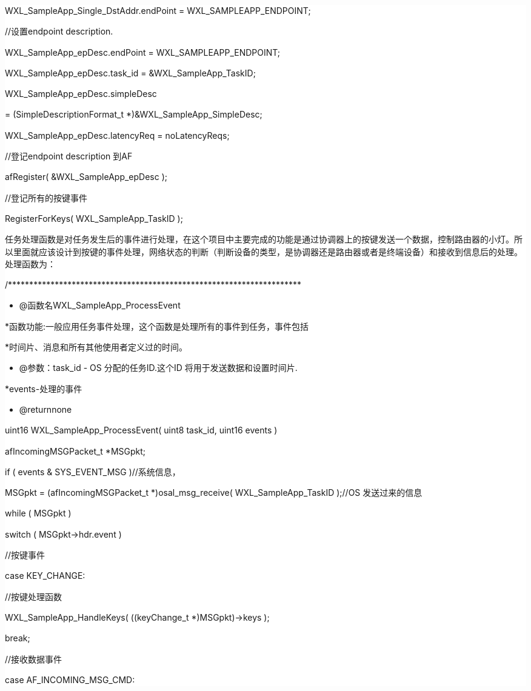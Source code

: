 WXL_SampleApp_Single_DstAddr.endPoint = WXL_SAMPLEAPP_ENDPOINT;

//设置endpoint description.

WXL_SampleApp_epDesc.endPoint = WXL_SAMPLEAPP_ENDPOINT;

WXL_SampleApp_epDesc.task_id = &WXL_SampleApp_TaskID;

WXL_SampleApp_epDesc.simpleDesc

= (SimpleDescriptionFormat_t *)&WXL_SampleApp_SimpleDesc;

WXL_SampleApp_epDesc.latencyReq = noLatencyReqs;

//登记endpoint description 到AF

afRegister( &WXL_SampleApp_epDesc );

//登记所有的按键事件

RegisterForKeys( WXL_SampleApp_TaskID );

任务处理函数是对任务发生后的事件进行处理，在这个项目中主要完成的功能是通过协调器上的按键发送一个数据，控制路由器的小灯。所以里面就应该设计到按键的事件处理，网络状态的判断（判断设备的类型，是协调器还是路由器或者是终端设备）和接收到信息后的处理。处理函数为：

/*********************************************************************

* @函数名WXL_SampleApp_ProcessEvent

*函数功能:一般应用任务事件处理，这个函数是处理所有的事件到任务，事件包括

*时间片、消息和所有其他使用者定义过的时间。

* @参数：task_id - OS 分配的任务ID.这个ID 将用于发送数据和设置时间片.

*events-处理的事件

* @returnnone

uint16 WXL_SampleApp_ProcessEvent( uint8 task_id, uint16 events )

afIncomingMSGPacket_t *MSGpkt;

if ( events & SYS_EVENT_MSG )//系统信息，

MSGpkt = (afIncomingMSGPacket_t *)osal_msg_receive( WXL_SampleApp_TaskID );//OS 发送过来的信息

while ( MSGpkt )

switch ( MSGpkt->hdr.event )

//按键事件

case KEY_CHANGE:

//按键处理函数

WXL_SampleApp_HandleKeys( ((keyChange_t *)MSGpkt)->keys );

break;

//接收数据事件

case AF_INCOMING_MSG_CMD:
